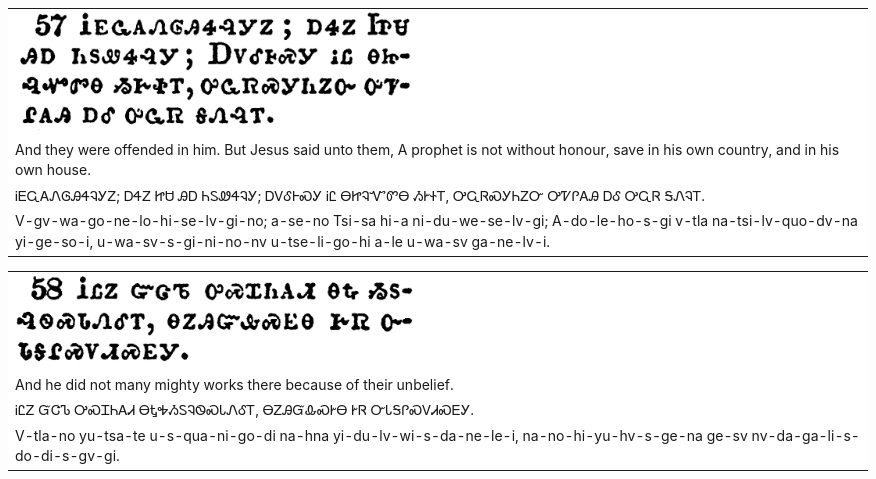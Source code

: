 <table>
<tbody>
<tr class="odd">
<td><a href="011357.png"><img src="011357.png" width="400" /></a></td>
</tr>
<tr class="even">
<td>And they were offended in him. But Jesus said unto them, A prophet is not without honour, save in his own country, and in his own house.</td>
</tr>
<tr class="odd">
<td>ᎥᎬᏩᎪᏁᎶᎯᏎᎸᎩᏃ; ᎠᏎᏃ ᏥᏌ ᎯᎠ ᏂᏚᏪᏎᎸᎩ; ᎠᏙᎴᎰᏍᎩ ᎥᏝ ᎾᏥᎸᏉᏛᎾ ᏱᎨᏐᎢ, ᎤᏩᏒᏍᎩᏂᏃᏅ ᎤᏤᎵᎪᎯ ᎠᎴ ᎤᏩᏒ ᎦᏁᎸᎢ.</td>
</tr>
<tr class="even">
<td>V-gv-wa-go-ne-lo-hi-se-lv-gi-no; a-se-no Tsi-sa hi-a ni-du-we-se-lv-gi; A-do-le-ho-s-gi v-tla na-tsi-lv-quo-dv-na yi-ge-so-i, u-wa-sv-s-gi-ni-no-nv u-tse-li-go-hi a-le u-wa-sv ga-ne-lv-i.</td>
</tr>
</tbody>
</table>

<table>
<tbody>
<tr class="odd">
<td><a href="011358.png"><img src="011358.png" width="400" /></a></td>
</tr>
<tr class="even">
<td>And he did not many mighty works there because of their unbelief.</td>
</tr>
<tr class="odd">
<td>ᎥᏝᏃ ᏳᏣᏖ ᎤᏍᏆᏂᎪᏗ ᎾᎿᎭᏱᏚᎸᏫᏍᏓᏁᎴᎢ, ᎾᏃᎯᏳᎲᏍᎨᎾ ᎨᏒ ᏅᏓᎦᎵᏍᏙᏗᏍᎬᎩ.</td>
</tr>
<tr class="even">
<td>V-tla-no yu-tsa-te u-s-qua-ni-go-di na-hna yi-du-lv-wi-s-da-ne-le-i, na-no-hi-yu-hv-s-ge-na ge-sv nv-da-ga-li-s-do-di-s-gv-gi.</td>
</tr>
</tbody>
</table>
